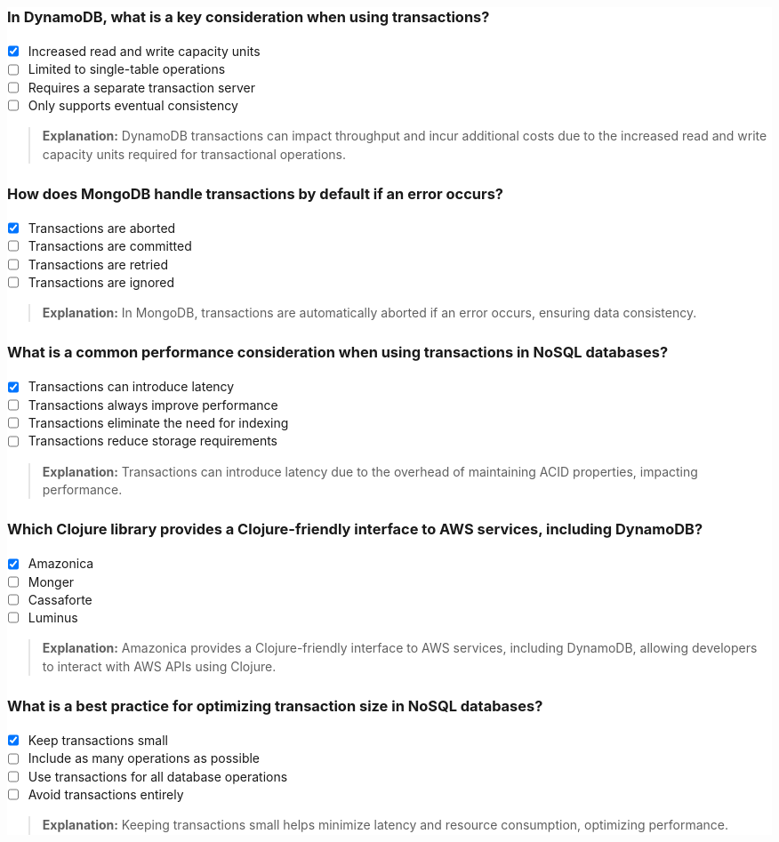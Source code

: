 ### In DynamoDB, what is a key consideration when using transactions?

- [x] Increased read and write capacity units
- [ ] Limited to single-table operations
- [ ] Requires a separate transaction server
- [ ] Only supports eventual consistency

> **Explanation:** DynamoDB transactions can impact throughput and incur additional costs due to the increased read and write capacity units required for transactional operations.

### How does MongoDB handle transactions by default if an error occurs?

- [x] Transactions are aborted
- [ ] Transactions are committed
- [ ] Transactions are retried
- [ ] Transactions are ignored

> **Explanation:** In MongoDB, transactions are automatically aborted if an error occurs, ensuring data consistency.

### What is a common performance consideration when using transactions in NoSQL databases?

- [x] Transactions can introduce latency
- [ ] Transactions always improve performance
- [ ] Transactions eliminate the need for indexing
- [ ] Transactions reduce storage requirements

> **Explanation:** Transactions can introduce latency due to the overhead of maintaining ACID properties, impacting performance.

### Which Clojure library provides a Clojure-friendly interface to AWS services, including DynamoDB?

- [x] Amazonica
- [ ] Monger
- [ ] Cassaforte
- [ ] Luminus

> **Explanation:** Amazonica provides a Clojure-friendly interface to AWS services, including DynamoDB, allowing developers to interact with AWS APIs using Clojure.

### What is a best practice for optimizing transaction size in NoSQL databases?

- [x] Keep transactions small
- [ ] Include as many operations as possible
- [ ] Use transactions for all database operations
- [ ] Avoid transactions entirely

> **Explanation:** Keeping transactions small helps minimize latency and resource consumption, optimizing performance.
